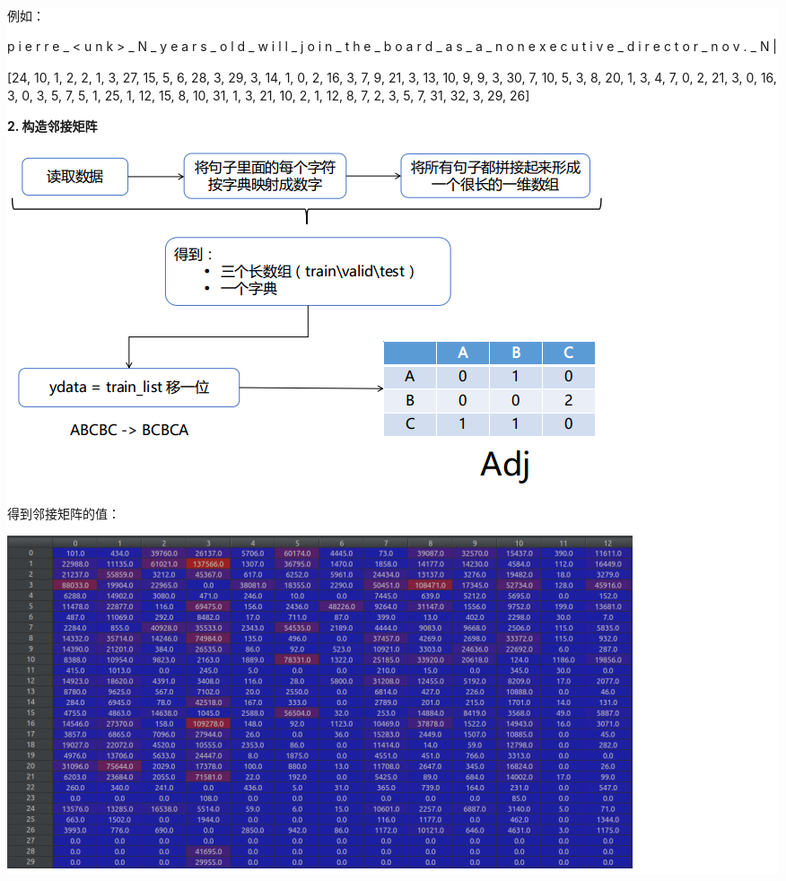 例如：

p i e r r e _ < u n k > _ N _ y e a r s _ o l d _ w i l l _ j o i n _ t h e _ b o a r d _ a s _ a _ n o n e x e c u t i v e _ d i r e c t o r _ n o v . _ N |

[24, 10, 1, 2, 2, 1, 3, 27, 15, 5, 6, 28, 3, 29, 3, 14, 1, 0, 2, 16, 3, 7, 9, 21, 3, 13, 10, 9, 9, 3, 30, 7, 10, 5, 3, 8, 20, 1, 3, 4, 7, 0, 2, 21, 3, 0, 16, 3, 0, 3, 5, 7, 5, 1, 25, 1, 12, 15, 8, 10, 31, 1, 3, 21, 10, 2, 1, 12, 8, 7, 2, 3, 5, 7, 31, 32, 3, 29, 26]


**2. 构造邻接矩阵**

![](./images/adj.png)

得到邻接矩阵的值：

![](./images/adj_value.png)
